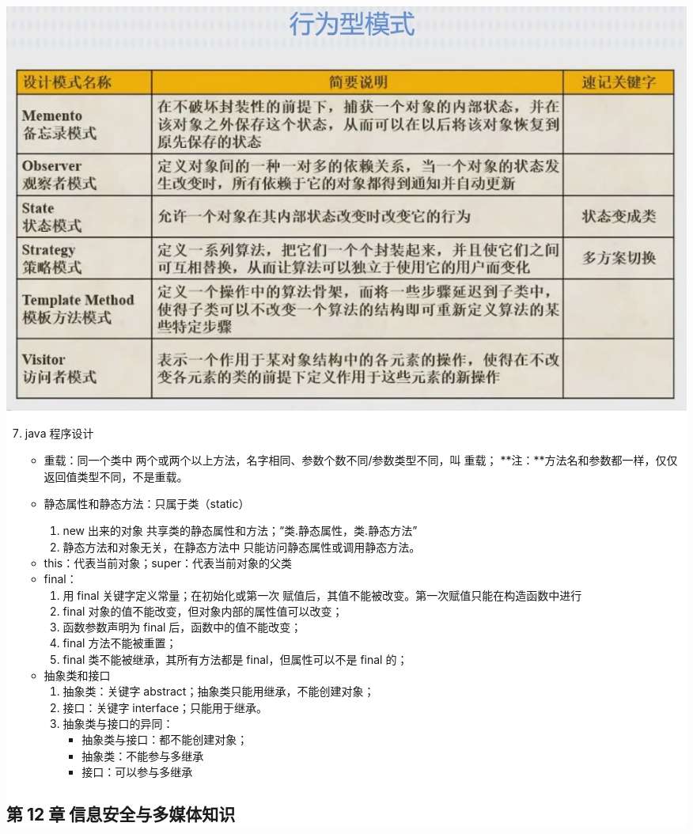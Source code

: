    ![行为型模式2](./img/面向对象技术-设计模式-行为型模式2.png)

7. java 程序设计

   - 重载：同一个类中 两个或两个以上方法，名字相同、参数个数不同/参数类型不同，叫 重载；
     **注：**方法名和参数都一样，仅仅返回值类型不同，不是重载。

   - 静态属性和静态方法：只属于类（static）
     1. new 出来的对象 共享类的静态属性和方法；“类.静态属性，类.静态方法”
     2. 静态方法和对象无关，在静态方法中 只能访问静态属性或调用静态方法。

   * this：代表当前对象；super：代表当前对象的父类
   * final：
     1. 用 final 关键字定义常量；在初始化或第一次 赋值后，其值不能被改变。第一次赋值只能在构造函数中进行
     2. final 对象的值不能改变，但对象内部的属性值可以改变；
     3. 函数参数声明为 final 后，函数中的值不能改变；
     4. final 方法不能被重置；
     5. final 类不能被继承，其所有方法都是 final，但属性可以不是 final 的；
   * 抽象类和接口
     1. 抽象类：关键字 abstract；抽象类只能用继承，不能创建对象；
     2. 接口：关键字 interface；只能用于继承。
     3. 抽象类与接口的异同：
        - 抽象类与接口：都不能创建对象；
        - 抽象类：不能参与多继承
        - 接口：可以参与多继承

## 第 12 章 信息安全与多媒体知识
